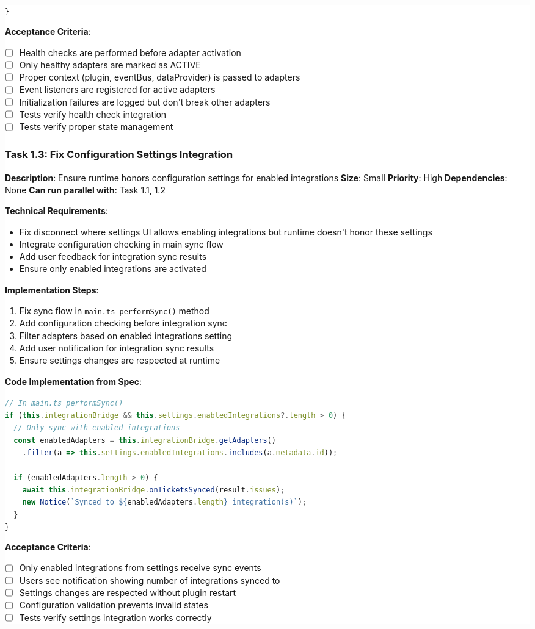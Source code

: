 ```typescript
}
```

**Acceptance Criteria**:
- [ ] Health checks are performed before adapter activation
- [ ] Only healthy adapters are marked as ACTIVE
- [ ] Proper context (plugin, eventBus, dataProvider) is passed to adapters
- [ ] Event listeners are registered for active adapters
- [ ] Initialization failures are logged but don't break other adapters
- [ ] Tests verify health check integration
- [ ] Tests verify proper state management

### Task 1.3: Fix Configuration Settings Integration
**Description**: Ensure runtime honors configuration settings for enabled integrations
**Size**: Small
**Priority**: High
**Dependencies**: None
**Can run parallel with**: Task 1.1, 1.2

**Technical Requirements**:
- Fix disconnect where settings UI allows enabling integrations but runtime doesn't honor these settings
- Integrate configuration checking in main sync flow
- Add user feedback for integration sync results
- Ensure only enabled integrations are activated

**Implementation Steps**:
1. Fix sync flow in `main.ts performSync()` method
2. Add configuration checking before integration sync
3. Filter adapters based on enabled integrations setting
4. Add user notification for integration sync results
5. Ensure settings changes are respected at runtime

**Code Implementation from Spec**:
```typescript
// In main.ts performSync()
if (this.integrationBridge && this.settings.enabledIntegrations?.length > 0) {
  // Only sync with enabled integrations
  const enabledAdapters = this.integrationBridge.getAdapters()
    .filter(a => this.settings.enabledIntegrations.includes(a.metadata.id));
  
  if (enabledAdapters.length > 0) {
    await this.integrationBridge.onTicketsSynced(result.issues);
    new Notice(`Synced to ${enabledAdapters.length} integration(s)`);
  }
}
```

**Acceptance Criteria**:
- [ ] Only enabled integrations from settings receive sync events
- [ ] Users see notification showing number of integrations synced to
- [ ] Settings changes are respected without plugin restart
- [ ] Configuration validation prevents invalid states
- [ ] Tests verify settings integration works correctly
